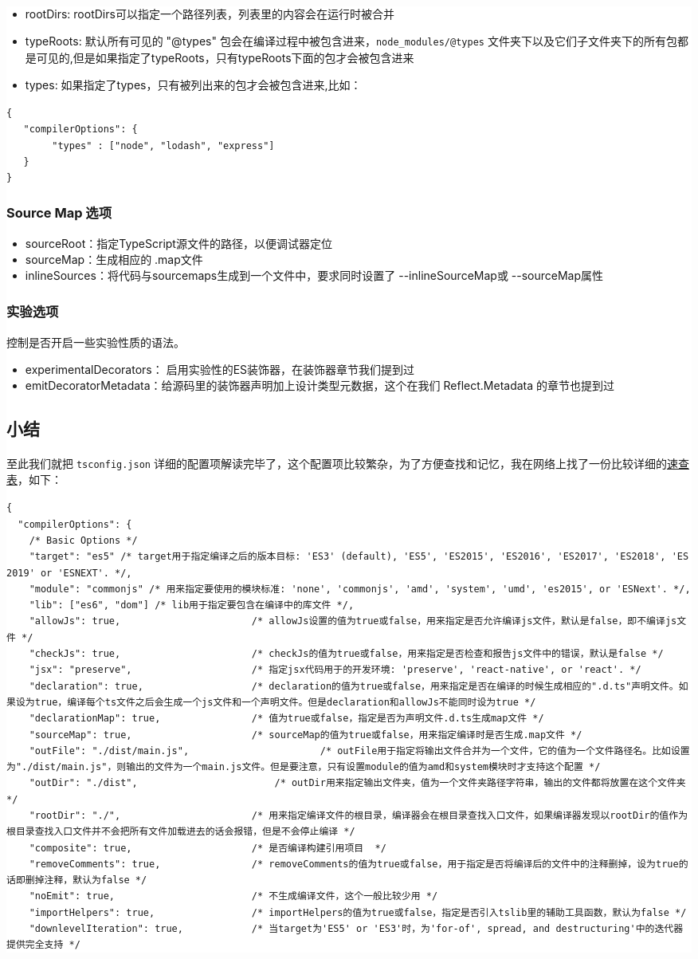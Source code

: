 *   rootDirs: rootDirs可以指定一个路径列表，列表里的内容会在运行时被合并
    
*   typeRoots: 默认所有可见的 "@types" 包会在编译过程中被包含进来，`node_modules/@types` 文件夹下以及它们子文件夹下的所有包都是可见的,但是如果指定了typeRoots，只有typeRoots下面的包才会被包含进来
    
*   types: 如果指定了types，只有被列出来的包才会被包含进来,比如：
    

```
{
   "compilerOptions": {
        "types" : ["node", "lodash", "express"]
   }
}

```

### Source Map 选项

*   sourceRoot：指定TypeScript源文件的路径，以便调试器定位
*   sourceMap：生成相应的 .map文件
*   inlineSources：将代码与sourcemaps生成到一个文件中，要求同时设置了 --inlineSourceMap或 --sourceMap属性

### 实验选项

控制是否开启一些实验性质的语法。

*   experimentalDecorators： 启用实验性的ES装饰器，在装饰器章节我们提到过
*   emitDecoratorMetadata：给源码里的装饰器声明加上设计类型元数据，这个在我们 Reflect.Metadata 的章节也提到过

## 小结

至此我们就把 `tsconfig.json` 详细的配置项解读完毕了，这个配置项比较繁杂，为了方便查找和记忆，我在网络上找了一份比较详细的[速查表](https://jack-cool.github.io/2019/08/05/tsconfig-json-%E9%85%8D%E7%BD%AE%E8%AF%A6%E8%A7%A3/)，如下：

```
{
  "compilerOptions": {
    /* Basic Options */
    "target": "es5" /* target用于指定编译之后的版本目标: 'ES3' (default), 'ES5', 'ES2015', 'ES2016', 'ES2017', 'ES2018', 'ES2019' or 'ESNEXT'. */,
    "module": "commonjs" /* 用来指定要使用的模块标准: 'none', 'commonjs', 'amd', 'system', 'umd', 'es2015', or 'ESNext'. */,
    "lib": ["es6", "dom"] /* lib用于指定要包含在编译中的库文件 */,
    "allowJs": true,                       /* allowJs设置的值为true或false，用来指定是否允许编译js文件，默认是false，即不编译js文件 */
    "checkJs": true,                       /* checkJs的值为true或false，用来指定是否检查和报告js文件中的错误，默认是false */
    "jsx": "preserve",                     /* 指定jsx代码用于的开发环境: 'preserve', 'react-native', or 'react'. */
    "declaration": true,                   /* declaration的值为true或false，用来指定是否在编译的时候生成相应的".d.ts"声明文件。如果设为true，编译每个ts文件之后会生成一个js文件和一个声明文件。但是declaration和allowJs不能同时设为true */
    "declarationMap": true,                /* 值为true或false，指定是否为声明文件.d.ts生成map文件 */
    "sourceMap": true,                     /* sourceMap的值为true或false，用来指定编译时是否生成.map文件 */
    "outFile": "./dist/main.js",                       /* outFile用于指定将输出文件合并为一个文件，它的值为一个文件路径名。比如设置为"./dist/main.js"，则输出的文件为一个main.js文件。但是要注意，只有设置module的值为amd和system模块时才支持这个配置 */
    "outDir": "./dist",                        /* outDir用来指定输出文件夹，值为一个文件夹路径字符串，输出的文件都将放置在这个文件夹 */
    "rootDir": "./",                       /* 用来指定编译文件的根目录，编译器会在根目录查找入口文件，如果编译器发现以rootDir的值作为根目录查找入口文件并不会把所有文件加载进去的话会报错，但是不会停止编译 */
    "composite": true,                     /* 是否编译构建引用项目  */
    "removeComments": true,                /* removeComments的值为true或false，用于指定是否将编译后的文件中的注释删掉，设为true的话即删掉注释，默认为false */
    "noEmit": true,                        /* 不生成编译文件，这个一般比较少用 */
    "importHelpers": true,                 /* importHelpers的值为true或false，指定是否引入tslib里的辅助工具函数，默认为false */
    "downlevelIteration": true,            /* 当target为'ES5' or 'ES3'时，为'for-of', spread, and destructuring'中的迭代器提供完全支持 */
```